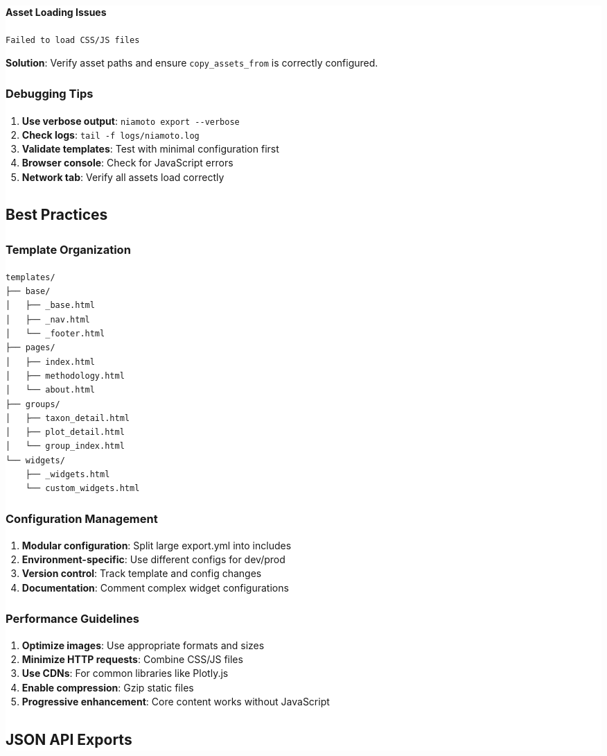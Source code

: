 #### Asset Loading Issues
```
Failed to load CSS/JS files
```
**Solution**: Verify asset paths and ensure `copy_assets_from` is correctly configured.

### Debugging Tips

1. **Use verbose output**: `niamoto export --verbose`
2. **Check logs**: `tail -f logs/niamoto.log`
3. **Validate templates**: Test with minimal configuration first
4. **Browser console**: Check for JavaScript errors
5. **Network tab**: Verify all assets load correctly

## Best Practices

### Template Organization
```
templates/
├── base/
│   ├── _base.html
│   ├── _nav.html
│   └── _footer.html
├── pages/
│   ├── index.html
│   ├── methodology.html
│   └── about.html
├── groups/
│   ├── taxon_detail.html
│   ├── plot_detail.html
│   └── group_index.html
└── widgets/
    ├── _widgets.html
    └── custom_widgets.html
```

### Configuration Management
1. **Modular configuration**: Split large export.yml into includes
2. **Environment-specific**: Use different configs for dev/prod
3. **Version control**: Track template and config changes
4. **Documentation**: Comment complex widget configurations

### Performance Guidelines
1. **Optimize images**: Use appropriate formats and sizes
2. **Minimize HTTP requests**: Combine CSS/JS files
3. **Use CDNs**: For common libraries like Plotly.js
4. **Enable compression**: Gzip static files
5. **Progressive enhancement**: Core content works without JavaScript

## JSON API Exports
